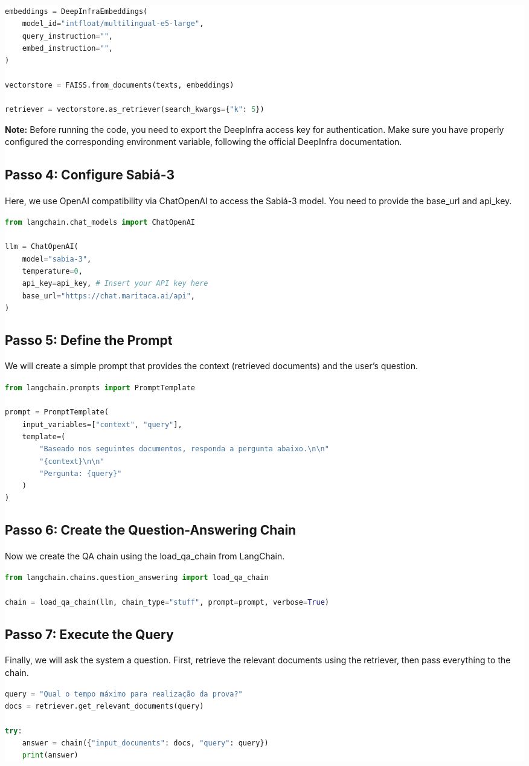 ```python
embeddings = DeepInfraEmbeddings(
    model_id="intfloat/multilingual-e5-large",
    query_instruction="",
    embed_instruction="",
)

vectorstore = FAISS.from_documents(texts, embeddings)

retriever = vectorstore.as_retriever(search_kwargs={"k": 5})
```
**Note:** Before running the code, you need to export the DeepInfra access key for authentication. Make sure you have properly configured the corresponding environment variable, following the official DeepInfra documentation.
## Passo 4: Configure Sabiá-3
Here, we use OpenAI compatibility via ChatOpenAI to access the Sabiá-3 model. You need to provide the base_url and api_key.
```python
from langchain.chat_models import ChatOpenAI

llm = ChatOpenAI(
    model="sabia-3",
    temperature=0,
    api_key=api_key, # Insert your API key here
    base_url="https://chat.maritaca.ai/api",
)

```
## Passo 5: Define the Prompt
We will create a simple prompt that provides the context (retrieved documents) and the user’s question.
```python
from langchain.prompts import PromptTemplate

prompt = PromptTemplate(
    input_variables=["context", "query"],
    template=(
        "Baseado nos seguintes documentos, responda a pergunta abaixo.\n\n"
        "{context}\n\n"
        "Pergunta: {query}"
    )
)
```

## Passo 6: Create the Question-Answering Chain
Now we create the QA chain using the load_qa_chain from LangChain.

```python
from langchain.chains.question_answering import load_qa_chain

chain = load_qa_chain(llm, chain_type="stuff", prompt=prompt, verbose=True)
```
## Passo 7: Execute the Query
Finally, we will ask the system a question. First, retrieve the relevant documents using the retriever, then pass everything to the chain.
```python
query = "Qual o tempo máximo para realização da prova?"
docs = retriever.get_relevant_documents(query)

try:
    answer = chain({"input_documents": docs, "query": query})
    print(answer)
```
